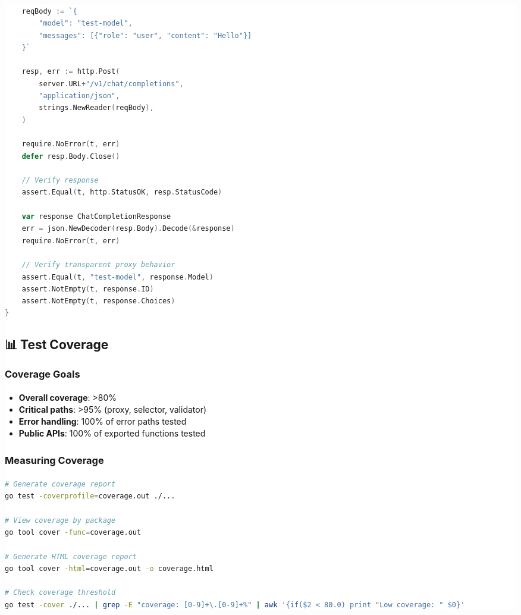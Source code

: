 ```go
    reqBody := `{
        "model": "test-model",
        "messages": [{"role": "user", "content": "Hello"}]
    }`
    
    resp, err := http.Post(
        server.URL+"/v1/chat/completions",
        "application/json",
        strings.NewReader(reqBody),
    )
    
    require.NoError(t, err)
    defer resp.Body.Close()
    
    // Verify response
    assert.Equal(t, http.StatusOK, resp.StatusCode)
    
    var response ChatCompletionResponse
    err = json.NewDecoder(resp.Body).Decode(&response)
    require.NoError(t, err)
    
    // Verify transparent proxy behavior
    assert.Equal(t, "test-model", response.Model)
    assert.NotEmpty(t, response.ID)
    assert.NotEmpty(t, response.Choices)
}
```

## 📊 Test Coverage

### Coverage Goals
- **Overall coverage**: >80%
- **Critical paths**: >95% (proxy, selector, validator)
- **Error handling**: 100% of error paths tested
- **Public APIs**: 100% of exported functions tested

### Measuring Coverage
```bash
# Generate coverage report
go test -coverprofile=coverage.out ./...

# View coverage by package
go tool cover -func=coverage.out

# Generate HTML coverage report
go tool cover -html=coverage.out -o coverage.html

# Check coverage threshold
go test -cover ./... | grep -E "coverage: [0-9]+\.[0-9]+%" | awk '{if($2 < 80.0) print "Low coverage: " $0}'
```
